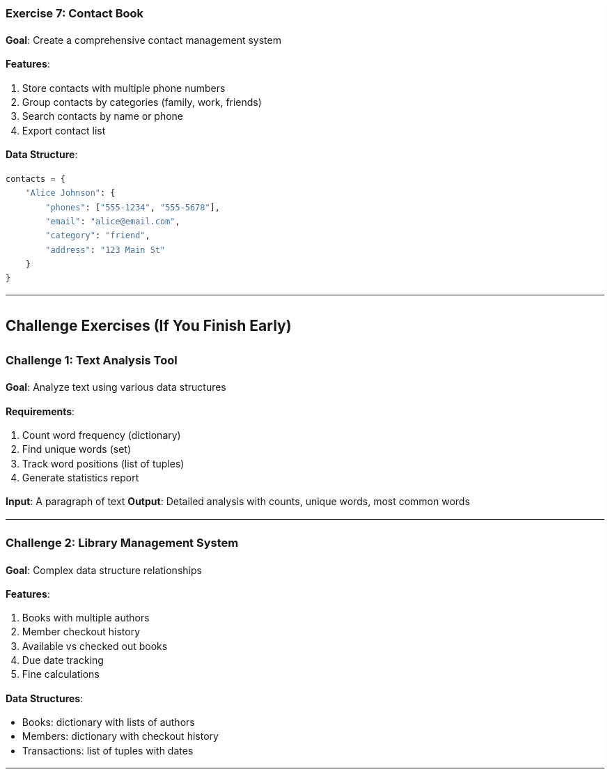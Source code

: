 
### Exercise 7: Contact Book
**Goal**: Create a comprehensive contact management system

**Features**:
1. Store contacts with multiple phone numbers
2. Group contacts by categories (family, work, friends)
3. Search contacts by name or phone
4. Export contact list

**Data Structure**:
```python
contacts = {
    "Alice Johnson": {
        "phones": ["555-1234", "555-5678"],
        "email": "alice@email.com",
        "category": "friend",
        "address": "123 Main St"
    }
}
```

---

## Challenge Exercises (If You Finish Early)

### Challenge 1: Text Analysis Tool
**Goal**: Analyze text using various data structures

**Requirements**:
1. Count word frequency (dictionary)
2. Find unique words (set)
3. Track word positions (list of tuples)
4. Generate statistics report

**Input**: A paragraph of text
**Output**: Detailed analysis with counts, unique words, most common words

---

### Challenge 2: Library Management System
**Goal**: Complex data structure relationships

**Features**:
1. Books with multiple authors
2. Member checkout history
3. Available vs checked out books
4. Due date tracking
5. Fine calculations

**Data Structures**:
- Books: dictionary with lists of authors
- Members: dictionary with checkout history
- Transactions: list of tuples with dates

---